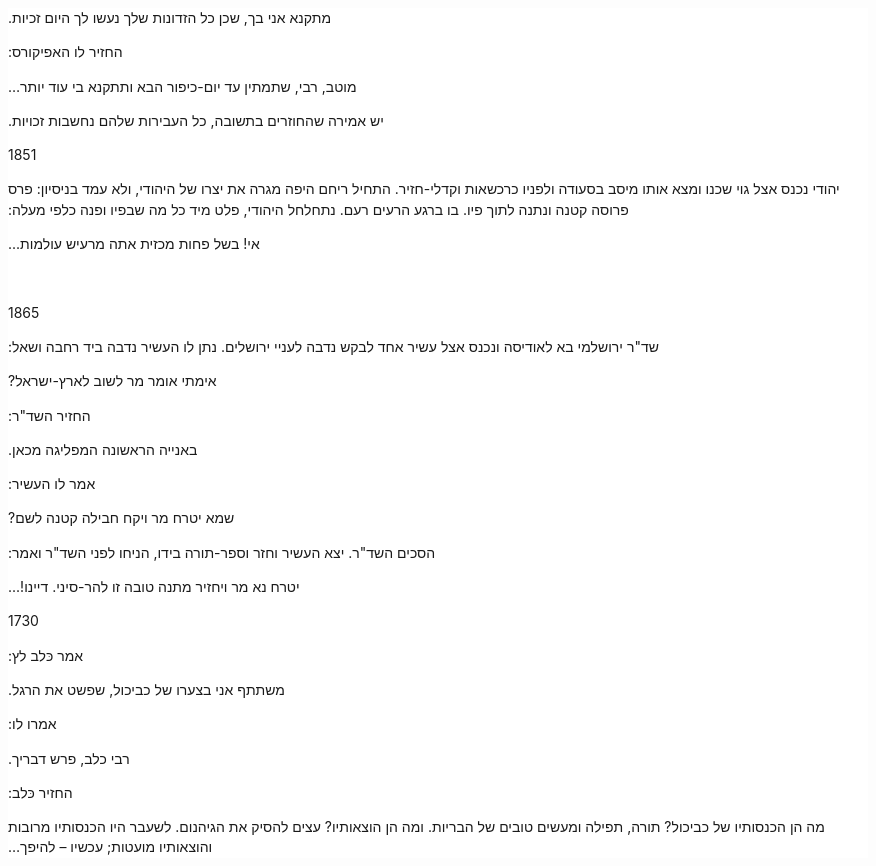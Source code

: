 <span dir="rtl">מתקנא אני בך, שכן כל הזדונות שלך נעשו לך היום
זכיות.</span>

<span dir="rtl">החזיר לו האפיקורס:</span>

<span dir="rtl">מוטב, רבי, שתמתין עד יום-כיפור הבא ותתקנא בי עוד
יותר…</span>

<span dir="rtl">יש אמירה שהחוזרים בתשובה, כל העבירות שלהם נחשבות
זכויות.</span>

<span dir="ltr"></span>

<span dir="ltr">1851</span>

<span dir="rtl">יהודי נכנס אצל גוי שכנו ומצא אותו מיסב בסעודה ולפניו
כרכשאות וקדלי-חזיר. התחיל ריחם היפה מגרה את יצרו של היהודי, ולא עמד
בניסיון: פרס פרוסה קטנה ונתנה לתוך פיו. בו ברגע הרעים רעם. נתחלחל
היהודי, פלט מיד כל מה שבפיו ופנה כלפי מעלה:</span>

<span dir="rtl">אי! בשל פחות מכזית אתה מרעיש עולמות...</span>

<span dir="ltr"> </span>

<span dir="ltr">1865</span>

<span dir="rtl">שד"ר ירושלמי בא לאודיסה ונכנס אצל עשיר אחד לבקש נדבה
לעניי ירושלים. נתן לו העשיר נדבה ביד רחבה ושאל:</span>

<span dir="rtl">אימתי אומר מר לשוב לארץ-ישראל?</span>

<span dir="rtl">החזיר השד"ר:</span>

<span dir="rtl">באנייה הראשונה המפליגה מכאן.</span>

<span dir="rtl">אמר לו העשיר:</span>

<span dir="rtl">שמא יטרח מר ויקח חבילה קטנה לשם?</span>

<span dir="rtl">הסכים השד"ר. יצא העשיר וחזר וספר-תורה בידו, הניחו לפני
השד"ר ואמר:</span>

<span dir="rtl">יטרח נא מר ויחזיר מתנה טובה זו להר-סיני.
דיינו!...</span>

<span dir="ltr"></span>

<span dir="ltr">1730</span>

<span dir="rtl">אמר כּלב לץ:</span>

<span dir="rtl">משתתף אני בצערו של כביכול, שפשט את הרגל.</span>

<span dir="rtl">אמרו לו:</span>

<span dir="rtl">רבי כלב, פרש דבריך.</span>

<span dir="rtl">החזיר כּלב:</span>

<span dir="rtl">מה הן הכנסותיו של כביכול? תורה, תפילה ומעשים טובים של
הבריות. ומה הן הוצאותיו? עצים להסיק את הגיהנום. לשעבר היו הכנסותיו
מרובות והוצאותיו מועטות; עכשיו – להיפך…</span>
